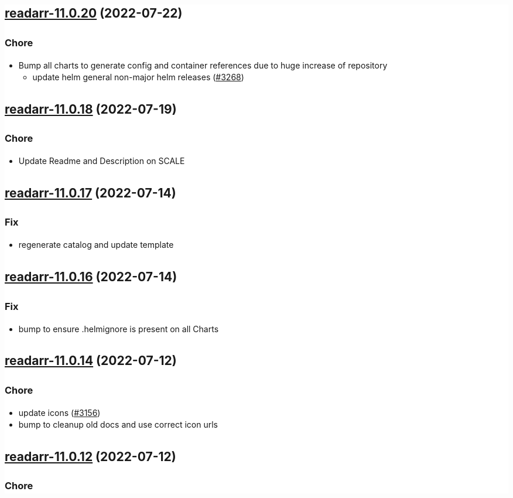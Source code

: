 ## [readarr-11.0.20](https://github.com/truecharts/apps/compare/readarr-11.0.18...readarr-11.0.20) (2022-07-22)

### Chore

- Bump all charts to generate config and container references due to huge increase of repository
  - update helm general non-major helm releases ([#3268](https://github.com/truecharts/apps/issues/3268))



## [readarr-11.0.18](https://github.com/truecharts/apps/compare/readarr-11.0.17...readarr-11.0.18) (2022-07-19)

### Chore

- Update Readme and Description on SCALE



## [readarr-11.0.17](https://github.com/truecharts/apps/compare/readarr-11.0.16...readarr-11.0.17) (2022-07-14)

### Fix

- regenerate catalog and update template



## [readarr-11.0.16](https://github.com/truecharts/apps/compare/readarr-11.0.14...readarr-11.0.16) (2022-07-14)

### Fix

- bump to ensure .helmignore is present on all Charts



## [readarr-11.0.14](https://github.com/truecharts/apps/compare/readarr-11.0.12...readarr-11.0.14) (2022-07-12)

### Chore

- update icons ([#3156](https://github.com/truecharts/apps/issues/3156))
- bump to cleanup old docs and use correct icon urls



## [readarr-11.0.12](https://github.com/truecharts/apps/compare/readarr-11.0.11...readarr-11.0.12) (2022-07-12)

### Chore
